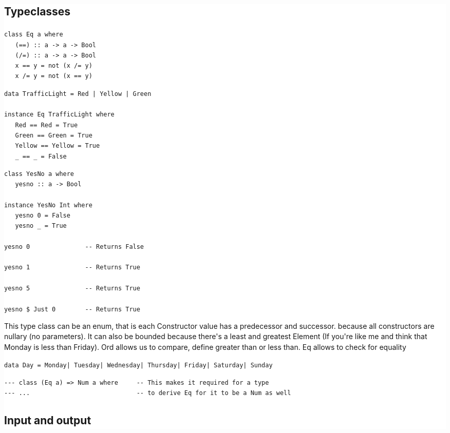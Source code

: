 ## Typeclasses

```
class Eq a where 
   (==) :: a -> a -> Bool
   (/=) :: a -> a -> Bool
   x == y = not (x /= y)
   x /= y = not (x == y)
```

```
data TrafficLight = Red | Yellow | Green

instance Eq TrafficLight where
   Red == Red = True
   Green == Green = True
   Yellow == Yellow = True
   _ == _ = False
```

```
class YesNo a where
   yesno :: a -> Bool

instance YesNo Int where
   yesno 0 = False
   yesno _ = True

yesno 0               -- Returns False

yesno 1               -- Returns True

yesno 5               -- Returns True

yesno $ Just 0        -- Returns True
```

This type class can be an enum, that is each Constructor value has a 
predecessor and successor. because all constructors are nullary 
(no parameters). It can also be bounded because there's a least and greatest
Element (If you're like me and think that Monday is less than Friday).
Ord allows us to compare, define greater than or less than.
Eq allows to check for equality

```
data Day = Monday| Tuesday| Wednesday| Thursday| Friday| Saturday| Sunday
```

```
--- class (Eq a) => Num a where     -- This makes it required for a type
--- ...                             -- to derive Eq for it to be a Num as well
```

## Input and output
